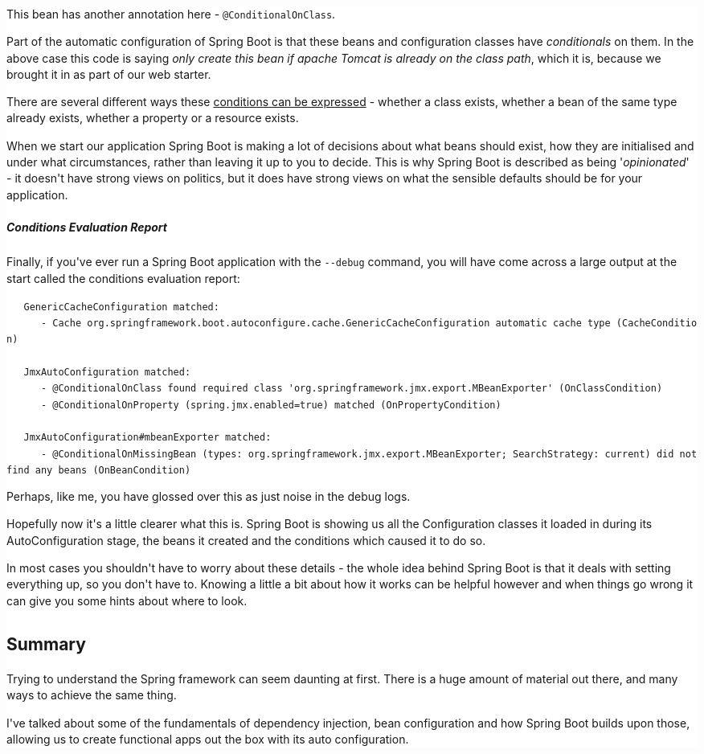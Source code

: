 This bean has another annotation here - `@ConditionalOnClass`.  

Part of the automatic configuration of Spring Boot is that these beans and configuration classes have _conditionals_ on them. In the above case this code is saying *only create this bean if apache Tomcat is already on the class path*, which it is, because we brought it in as part of our web starter. 

There are several different ways these [conditions can be expressed]( https://docs.spring.io/spring-boot/docs/current/reference/html/boot-features-developing-auto-configuration.html) - whether a class exists, whether a bean of the same type already exists, whether a property or a resource exists. 

When we start our application Spring Boot is making a lot of decisions about what beans should exist, how they are initialised and under what circumstances, rather than leaving it up to you to decide. This is why Spring Boot is described as being '*opinionated*' - it doesn't have strong views on politics, but it does have strong views on what the sensible defaults should be for your application. 

##### Conditions Evaluation Report

Finally, if you've ever run a Spring Boot application with the `--debug` command, you will have come across a large output at the start called the conditions evaluation report:

~~~
   GenericCacheConfiguration matched:
      - Cache org.springframework.boot.autoconfigure.cache.GenericCacheConfiguration automatic cache type (CacheCondition)

   JmxAutoConfiguration matched:
      - @ConditionalOnClass found required class 'org.springframework.jmx.export.MBeanExporter' (OnClassCondition)
      - @ConditionalOnProperty (spring.jmx.enabled=true) matched (OnPropertyCondition)

   JmxAutoConfiguration#mbeanExporter matched:
      - @ConditionalOnMissingBean (types: org.springframework.jmx.export.MBeanExporter; SearchStrategy: current) did not find any beans (OnBeanCondition)
~~~

Perhaps, like me, you have glossed over this as just noise in the debug logs. 

Hopefully now it's a little clearer what this is. Spring Boot is showing us all the Configuration classes it loaded in during its AutoConfiguration stage, the beans it created and the conditions which caused it to do so. 

In most cases you shouldn't have to worry about these details - the whole idea behind Spring Boot is that it deals with setting everything up, so you don't have to. Knowing a little a bit about how it works can be helpful however and when things go wrong it can give you some hints about where to look.

##  Summary

Trying to understand the Spring framework can seem daunting at first. There is a huge amount of material out there, and many ways to achieve the same thing. 

I've talked about some of the fundamentals of dependency injection, bean configuration and how Spring Boot builds upon those, allowing us to create functional apps out the box with its auto configuration. 
